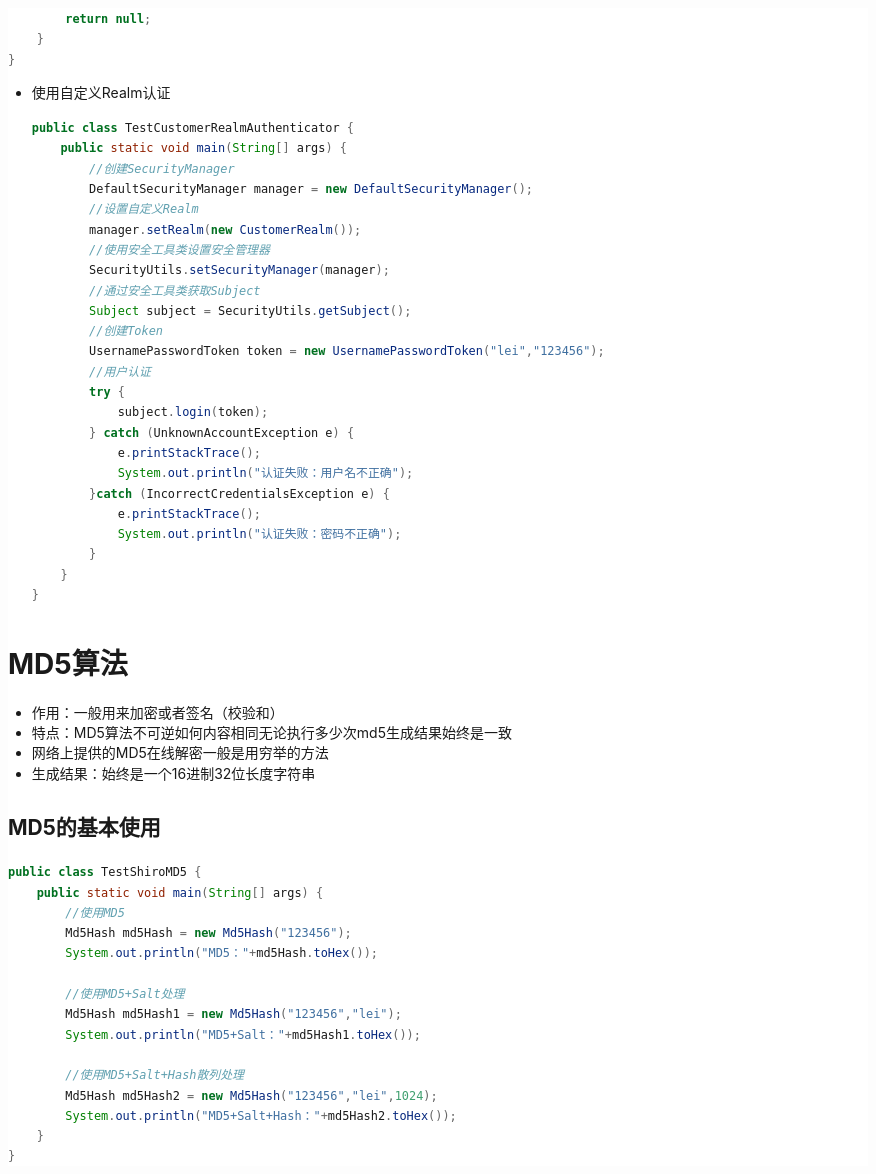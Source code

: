   ```java
          return null;
      }
  }
  ```

* 使用自定义Realm认证

  ```java
  public class TestCustomerRealmAuthenticator {
      public static void main(String[] args) {
          //创建SecurityManager
          DefaultSecurityManager manager = new DefaultSecurityManager();
          //设置自定义Realm
          manager.setRealm(new CustomerRealm());
          //使用安全工具类设置安全管理器
          SecurityUtils.setSecurityManager(manager);
          //通过安全工具类获取Subject
          Subject subject = SecurityUtils.getSubject();
          //创建Token
          UsernamePasswordToken token = new UsernamePasswordToken("lei","123456");
          //用户认证
          try {
              subject.login(token);
          } catch (UnknownAccountException e) {
              e.printStackTrace();
              System.out.println("认证失败：用户名不正确");
          }catch (IncorrectCredentialsException e) {
              e.printStackTrace();
              System.out.println("认证失败：密码不正确");
          }
      }
  }
  ```

# MD5算法

* 作用：一般用来加密或者签名（校验和）
* 特点：MD5算法不可逆如何内容相同无论执行多少次md5生成结果始终是一致
* 网络上提供的MD5在线解密一般是用穷举的方法
* 生成结果：始终是一个16进制32位长度字符串

## MD5的基本使用

```java
public class TestShiroMD5 {
    public static void main(String[] args) {
        //使用MD5
        Md5Hash md5Hash = new Md5Hash("123456");
        System.out.println("MD5："+md5Hash.toHex());

        //使用MD5+Salt处理
        Md5Hash md5Hash1 = new Md5Hash("123456","lei");
        System.out.println("MD5+Salt："+md5Hash1.toHex());

        //使用MD5+Salt+Hash散列处理
        Md5Hash md5Hash2 = new Md5Hash("123456","lei",1024);
        System.out.println("MD5+Salt+Hash："+md5Hash2.toHex());
    }
}
```
